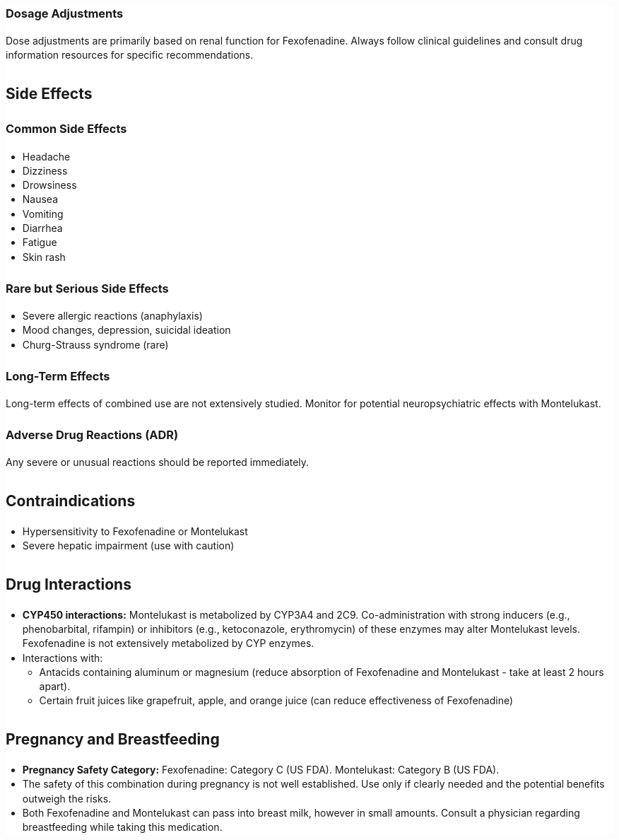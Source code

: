 ### **Dosage Adjustments**  
Dose adjustments are primarily based on renal function for Fexofenadine. Always follow clinical guidelines and consult drug information resources for specific recommendations.

## **Side Effects**

### **Common Side Effects**

- Headache
- Dizziness
- Drowsiness
- Nausea
- Vomiting
- Diarrhea
- Fatigue
- Skin rash

### **Rare but Serious Side Effects**

- Severe allergic reactions (anaphylaxis)
- Mood changes, depression, suicidal ideation
- Churg-Strauss syndrome (rare)

### **Long-Term Effects**
Long-term effects of combined use are not extensively studied. Monitor for potential neuropsychiatric effects with Montelukast.

### **Adverse Drug Reactions (ADR)**
Any severe or unusual reactions should be reported immediately.

## **Contraindications**

- Hypersensitivity to Fexofenadine or Montelukast
- Severe hepatic impairment (use with caution)

## **Drug Interactions**

- **CYP450 interactions:** Montelukast is metabolized by CYP3A4 and 2C9. Co-administration with strong inducers (e.g., phenobarbital, rifampin) or inhibitors (e.g., ketoconazole, erythromycin) of these enzymes may alter Montelukast levels. Fexofenadine is not extensively metabolized by CYP enzymes.
- Interactions with:
    - Antacids containing aluminum or magnesium (reduce absorption of Fexofenadine and Montelukast - take at least 2 hours apart).
    - Certain fruit juices like grapefruit, apple, and orange juice (can reduce effectiveness of Fexofenadine)

## **Pregnancy and Breastfeeding**

- **Pregnancy Safety Category:**  Fexofenadine: Category C (US FDA).  Montelukast: Category B (US FDA).
- The safety of this combination during pregnancy is not well established. Use only if clearly needed and the potential benefits outweigh the risks.
-  Both Fexofenadine and Montelukast can pass into breast milk, however in small amounts. Consult a physician regarding breastfeeding while taking this medication.
